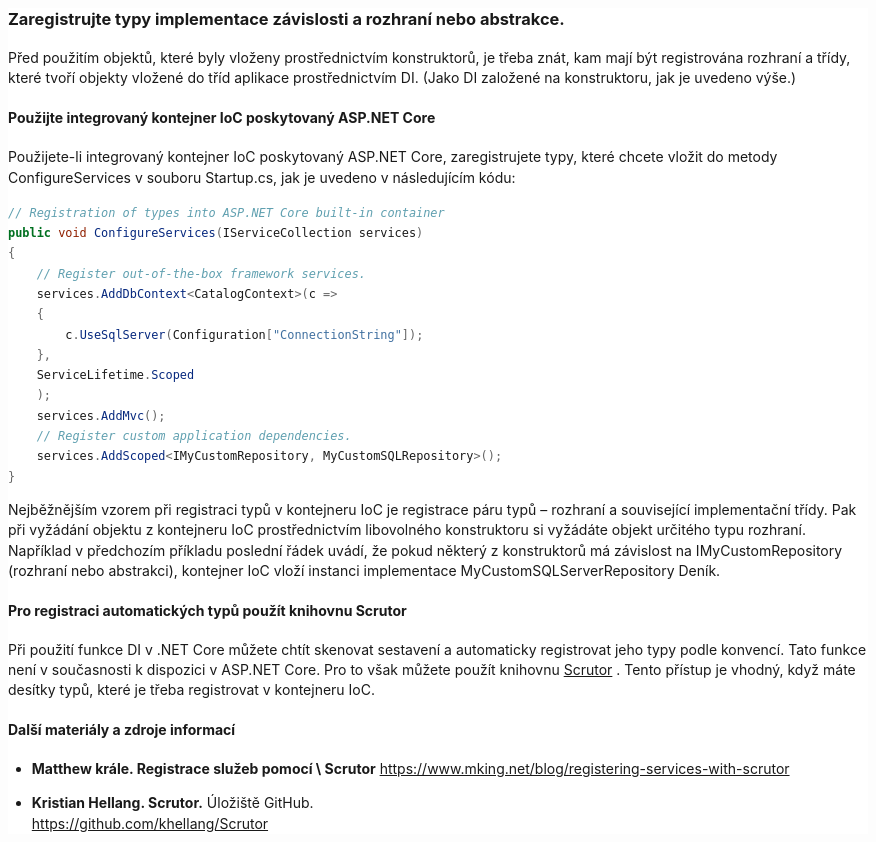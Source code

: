 ### <a name="register-the-dependency-implementation-types-and-interfaces-or-abstractions"></a>Zaregistrujte typy implementace závislosti a rozhraní nebo abstrakce.

Před použitím objektů, které byly vloženy prostřednictvím konstruktorů, je třeba znát, kam mají být registrována rozhraní a třídy, které tvoří objekty vložené do tříd aplikace prostřednictvím DI. (Jako DI založené na konstruktoru, jak je uvedeno výše.)

#### <a name="use-the-built-in-ioc-container-provided-by-aspnet-core"></a>Použijte integrovaný kontejner IoC poskytovaný ASP.NET Core

Použijete-li integrovaný kontejner IoC poskytovaný ASP.NET Core, zaregistrujete typy, které chcete vložit do metody ConfigureServices v souboru Startup.cs, jak je uvedeno v následujícím kódu:

```csharp
// Registration of types into ASP.NET Core built-in container
public void ConfigureServices(IServiceCollection services)
{
    // Register out-of-the-box framework services.
    services.AddDbContext<CatalogContext>(c =>
    {
        c.UseSqlServer(Configuration["ConnectionString"]);
    },
    ServiceLifetime.Scoped
    );
    services.AddMvc();
    // Register custom application dependencies.
    services.AddScoped<IMyCustomRepository, MyCustomSQLRepository>();
}
```

Nejběžnějším vzorem při registraci typů v kontejneru IoC je registrace páru typů – rozhraní a související implementační třídy. Pak při vyžádání objektu z kontejneru IoC prostřednictvím libovolného konstruktoru si vyžádáte objekt určitého typu rozhraní. Například v předchozím příkladu poslední řádek uvádí, že pokud některý z konstruktorů má závislost na IMyCustomRepository (rozhraní nebo abstrakci), kontejner IoC vloží instanci implementace MyCustomSQLServerRepository Deník.

#### <a name="use-the-scrutor-library-for-automatic-types-registration"></a>Pro registraci automatických typů použít knihovnu Scrutor

Při použití funkce DI v .NET Core můžete chtít skenovat sestavení a automaticky registrovat jeho typy podle konvencí. Tato funkce není v současnosti k dispozici v ASP.NET Core. Pro to však můžete použít knihovnu [Scrutor](https://github.com/khellang/Scrutor) . Tento přístup je vhodný, když máte desítky typů, které je třeba registrovat v kontejneru IoC.

#### <a name="additional-resources"></a>Další materiály a zdroje informací

- **Matthew krále. Registrace služeb pomocí \ Scrutor**
  <https://www.mking.net/blog/registering-services-with-scrutor>

- **Kristian Hellang. Scrutor.** Úložiště GitHub. \
  <https://github.com/khellang/Scrutor>
